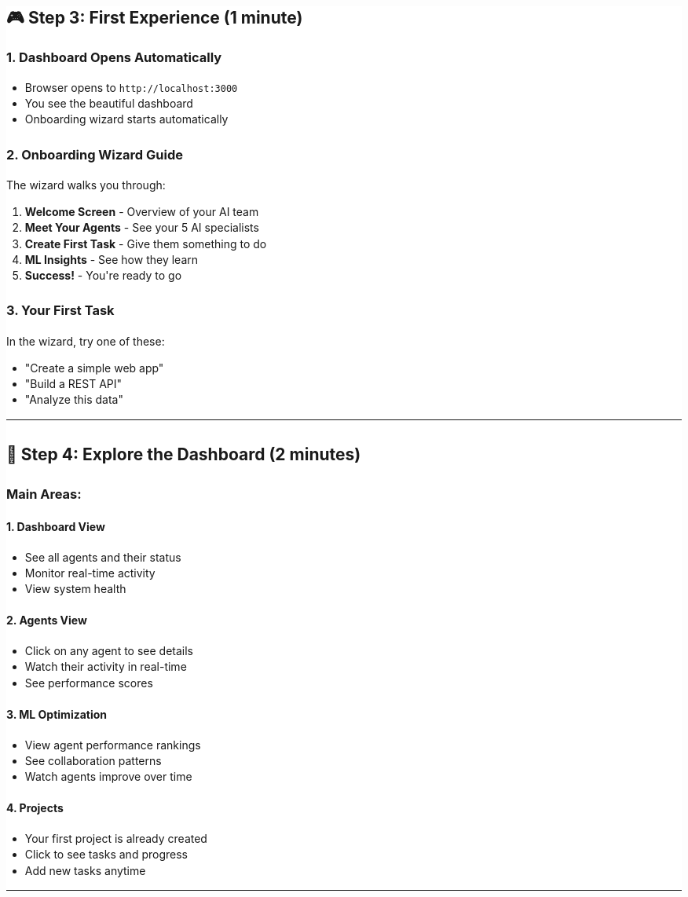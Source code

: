 
## 🎮 Step 3: First Experience (1 minute)

### 1. **Dashboard Opens Automatically**
- Browser opens to `http://localhost:3000`
- You see the beautiful dashboard
- Onboarding wizard starts automatically

### 2. **Onboarding Wizard Guide**
The wizard walks you through:
1. **Welcome Screen** - Overview of your AI team
2. **Meet Your Agents** - See your 5 AI specialists
3. **Create First Task** - Give them something to do
4. **ML Insights** - See how they learn
5. **Success!** - You're ready to go

### 3. **Your First Task**
In the wizard, try one of these:
- "Create a simple web app"
- "Build a REST API"
- "Analyze this data"

---

## 🎨 Step 4: Explore the Dashboard (2 minutes)

### Main Areas:

#### 1. **Dashboard View**
- See all agents and their status
- Monitor real-time activity
- View system health

#### 2. **Agents View**
- Click on any agent to see details
- Watch their activity in real-time
- See performance scores

#### 3. **ML Optimization**
- View agent performance rankings
- See collaboration patterns
- Watch agents improve over time

#### 4. **Projects**
- Your first project is already created
- Click to see tasks and progress
- Add new tasks anytime

---
